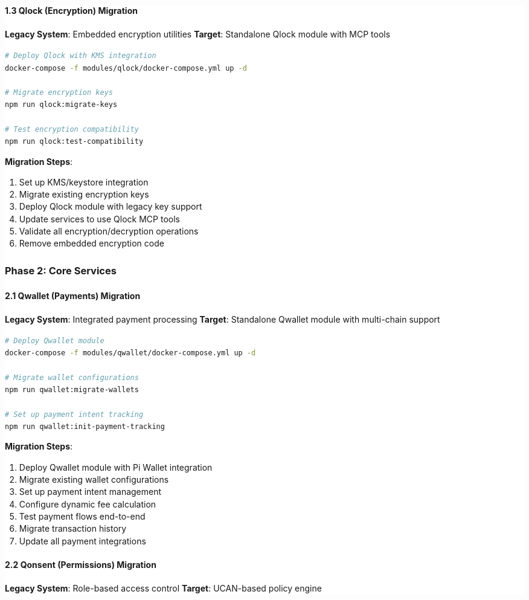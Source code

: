 #### 1.3 Qlock (Encryption) Migration

**Legacy System**: Embedded encryption utilities
**Target**: Standalone Qlock module with MCP tools

```bash
# Deploy Qlock with KMS integration
docker-compose -f modules/qlock/docker-compose.yml up -d

# Migrate encryption keys
npm run qlock:migrate-keys

# Test encryption compatibility
npm run qlock:test-compatibility
```

**Migration Steps**:
1. Set up KMS/keystore integration
2. Migrate existing encryption keys
3. Deploy Qlock module with legacy key support
4. Update services to use Qlock MCP tools
5. Validate all encryption/decryption operations
6. Remove embedded encryption code

### Phase 2: Core Services

#### 2.1 Qwallet (Payments) Migration

**Legacy System**: Integrated payment processing
**Target**: Standalone Qwallet module with multi-chain support

```bash
# Deploy Qwallet module
docker-compose -f modules/qwallet/docker-compose.yml up -d

# Migrate wallet configurations
npm run qwallet:migrate-wallets

# Set up payment intent tracking
npm run qwallet:init-payment-tracking
```

**Migration Steps**:
1. Deploy Qwallet module with Pi Wallet integration
2. Migrate existing wallet configurations
3. Set up payment intent management
4. Configure dynamic fee calculation
5. Test payment flows end-to-end
6. Migrate transaction history
7. Update all payment integrations

#### 2.2 Qonsent (Permissions) Migration

**Legacy System**: Role-based access control
**Target**: UCAN-based policy engine
